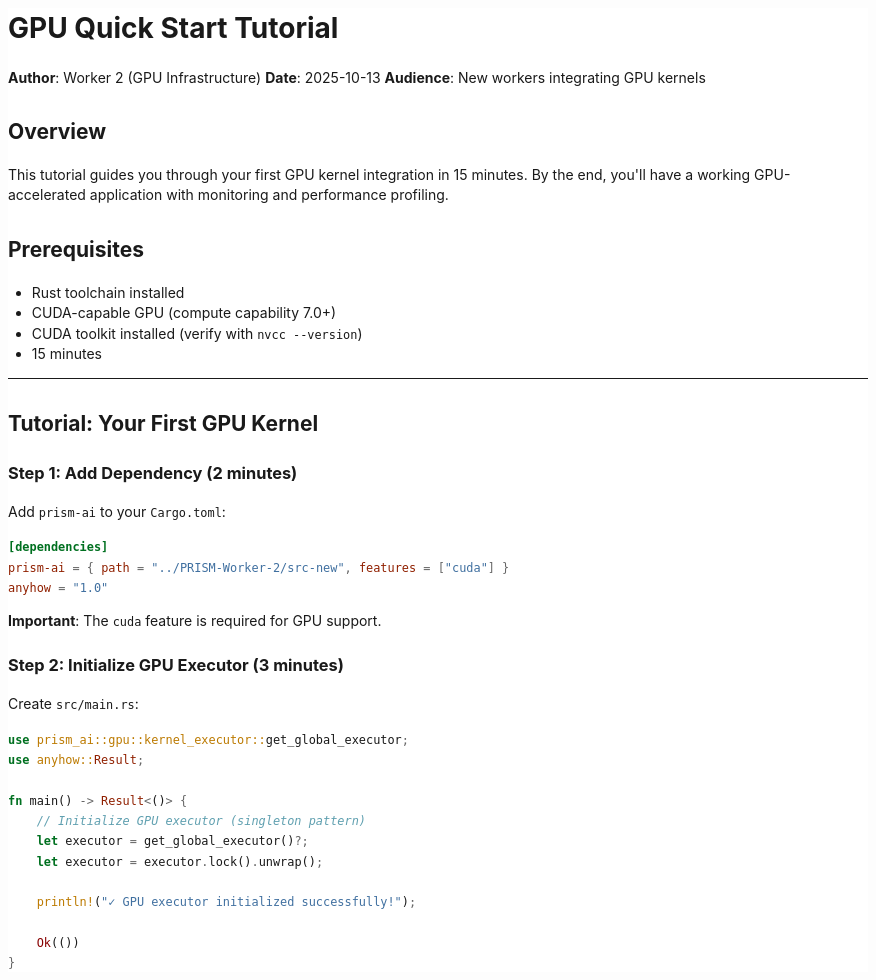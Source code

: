# GPU Quick Start Tutorial

**Author**: Worker 2 (GPU Infrastructure)
**Date**: 2025-10-13
**Audience**: New workers integrating GPU kernels

## Overview

This tutorial guides you through your first GPU kernel integration in 15 minutes. By the end, you'll have a working GPU-accelerated application with monitoring and performance profiling.

## Prerequisites

- Rust toolchain installed
- CUDA-capable GPU (compute capability 7.0+)
- CUDA toolkit installed (verify with `nvcc --version`)
- 15 minutes

---

## Tutorial: Your First GPU Kernel

### Step 1: Add Dependency (2 minutes)

Add `prism-ai` to your `Cargo.toml`:

```toml
[dependencies]
prism-ai = { path = "../PRISM-Worker-2/src-new", features = ["cuda"] }
anyhow = "1.0"
```

**Important**: The `cuda` feature is required for GPU support.

### Step 2: Initialize GPU Executor (3 minutes)

Create `src/main.rs`:

```rust
use prism_ai::gpu::kernel_executor::get_global_executor;
use anyhow::Result;

fn main() -> Result<()> {
    // Initialize GPU executor (singleton pattern)
    let executor = get_global_executor()?;
    let executor = executor.lock().unwrap();

    println!("✓ GPU executor initialized successfully!");

    Ok(())
}
```
